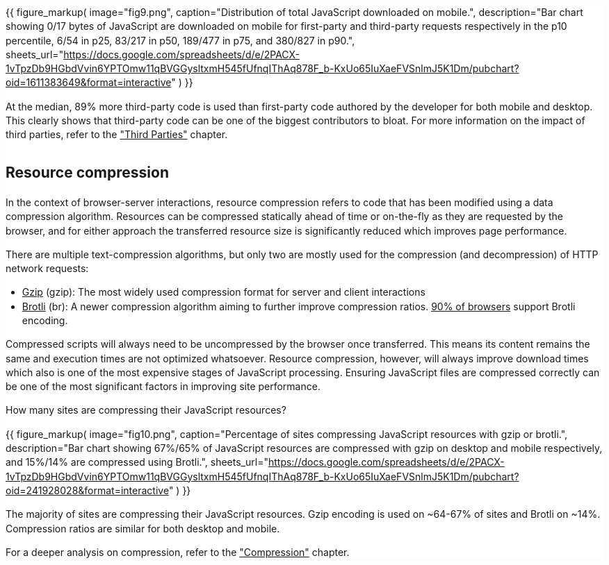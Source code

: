 {{ figure_markup(
  image="fig9.png",
  caption="Distribution of total JavaScript downloaded on mobile.",
  description="Bar chart showing 0/17 bytes of JavaScript are downloaded on mobile for first-party and third-party requests respectively in the p10 percentile, 6/54 in p25, 83/217 in p50, 189/477 in p75, and 380/827 in p90.",
  sheets_url="https://docs.google.com/spreadsheets/d/e/2PACX-1vTpzDb9HGbdVvin6YPTOmw11qBVGGysltxmH545fUfnqIThAq878F_b-KxUo65IuXaeFVSnlmJ5K1Dm/pubchart?oid=1611383649&format=interactive"
  )
}}

At the median, 89% more third-party code is used than first-party code authored by the developer for both mobile and desktop. This clearly shows that third-party code can be one of the biggest contributors to bloat. For more information on the impact of third parties, refer to the ["Third Parties"](./third-parties) chapter.

## Resource compression

In the context of browser-server interactions, resource compression refers to code that has been modified using a data compression algorithm. Resources can be compressed statically ahead of time or on-the-fly as they are requested by the browser, and for either approach the transferred resource size is significantly reduced which improves page performance.

There are multiple text-compression algorithms, but only two are mostly used for the compression (and decompression) of HTTP network requests:

- [Gzip](https://www.gzip.org/) (gzip): The most widely used compression format for server and client interactions
- [Brotli](https://github.com/google/brotli) (br): A newer compression algorithm aiming to further improve compression ratios. [90% of browsers](https://caniuse.com/#feat=brotli) support Brotli encoding.

Compressed scripts will always need to be uncompressed by the browser once transferred. This means its content remains the same and execution times are not optimized whatsoever. Resource compression, however, will always improve download times which also is one of the most expensive stages of JavaScript processing. Ensuring JavaScript files are compressed correctly can be one of the most significant factors in improving site performance.

How many sites are compressing their JavaScript resources?

{{ figure_markup(
  image="fig10.png",
  caption="Percentage of sites compressing JavaScript resources with gzip or brotli.",
  description="Bar chart showing 67%/65% of JavaScript resources are compressed with gzip on desktop and mobile respectively, and 15%/14% are compressed using Brotli.",
  sheets_url="https://docs.google.com/spreadsheets/d/e/2PACX-1vTpzDb9HGbdVvin6YPTOmw11qBVGGysltxmH545fUfnqIThAq878F_b-KxUo65IuXaeFVSnlmJ5K1Dm/pubchart?oid=241928028&format=interactive"
  )
}}

The majority of sites are compressing their JavaScript resources. Gzip encoding is used on ~64-67% of sites and Brotli on ~14%. Compression ratios are similar for both desktop and mobile.

For a deeper analysis on compression, refer to the ["Compression"](./compression) chapter.
